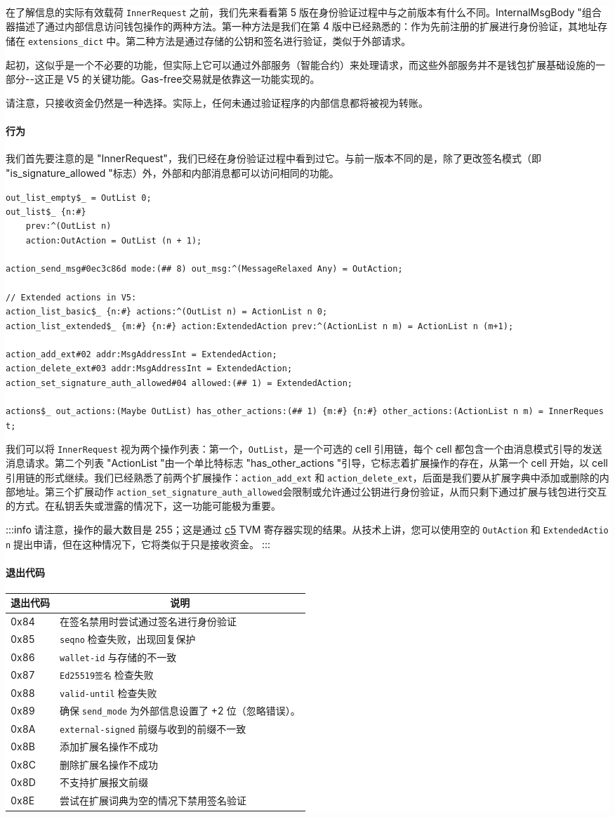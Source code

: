 在了解信息的实际有效载荷 `InnerRequest` 之前，我们先来看看第 5 版在身份验证过程中与之前版本有什么不同。InternalMsgBody "组合器描述了通过内部信息访问钱包操作的两种方法。第一种方法是我们在第 4 版中已经熟悉的：作为先前注册的扩展进行身份验证，其地址存储在 `extensions_dict` 中。第二种方法是通过存储的公钥和签名进行验证，类似于外部请求。

起初，这似乎是一个不必要的功能，但实际上它可以通过外部服务（智能合约）来处理请求，而这些外部服务并不是钱包扩展基础设施的一部分--这正是 V5 的关键功能。Gas-free交易就是依靠这一功能实现的。

请注意，只接收资金仍然是一种选择。实际上，任何未通过验证程序的内部信息都将被视为转账。

#### 行为

我们首先要注意的是 "InnerRequest"，我们已经在身份验证过程中看到过它。与前一版本不同的是，除了更改签名模式（即 "is_signature_allowed "标志）外，外部和内部消息都可以访问相同的功能。

```
out_list_empty$_ = OutList 0;
out_list$_ {n:#} 
    prev:^(OutList n) 
    action:OutAction = OutList (n + 1);

action_send_msg#0ec3c86d mode:(## 8) out_msg:^(MessageRelaxed Any) = OutAction;

// Extended actions in V5:
action_list_basic$_ {n:#} actions:^(OutList n) = ActionList n 0;
action_list_extended$_ {m:#} {n:#} action:ExtendedAction prev:^(ActionList n m) = ActionList n (m+1);

action_add_ext#02 addr:MsgAddressInt = ExtendedAction;
action_delete_ext#03 addr:MsgAddressInt = ExtendedAction;
action_set_signature_auth_allowed#04 allowed:(## 1) = ExtendedAction;

actions$_ out_actions:(Maybe OutList) has_other_actions:(## 1) {m:#} {n:#} other_actions:(ActionList n m) = InnerRequest;
```

我们可以将 `InnerRequest` 视为两个操作列表：第一个，`OutList`，是一个可选的 cell 引用链，每个 cell 都包含一个由消息模式引导的发送消息请求。第二个列表 "ActionList "由一个单比特标志 "has_other_actions "引导，它标志着扩展操作的存在，从第一个 cell 开始，以 cell 引用链的形式继续。我们已经熟悉了前两个扩展操作：`action_add_ext` 和 `action_delete_ext`，后面是我们要从扩展字典中添加或删除的内部地址。第三个扩展动作 `action_set_signature_auth_allowed`会限制或允许通过公钥进行身份验证，从而只剩下通过扩展与钱包进行交互的方式。在私钥丢失或泄露的情况下，这一功能可能极为重要。

:::info
请注意，操作的最大数目是 255；这是通过 [c5](/v3/documentation/tvm/tvm-overview#result-of-tvm-execution) TVM 寄存器实现的结果。从技术上讲，您可以使用空的 `OutAction` 和 `ExtendedAction` 提出申请，但在这种情况下，它将类似于只是接收资金。
:::

#### 退出代码

| 退出代码 | 说明                                  |
| ---- | ----------------------------------- |
| 0x84 | 在签名禁用时尝试通过签名进行身份验证                  |
| 0x85 | `seqno` 检查失败，出现回复保护                 |
| 0x86 | `wallet-id` 与存储的不一致                 |
| 0x87 | `Ed25519签名` 检查失败                    |
| 0x88 | `valid-until` 检查失败                  |
| 0x89 | 确保 `send_mode` 为外部信息设置了 +2 位（忽略错误）。 |
| 0x8A | `external-signed` 前缀与收到的前缀不一致       |
| 0x8B | 添加扩展名操作不成功                          |
| 0x8C | 删除扩展名操作不成功                          |
| 0x8D | 不支持扩展报文前缀                           |
| 0x8E | 尝试在扩展词典为空的情况下禁用签名验证                 |